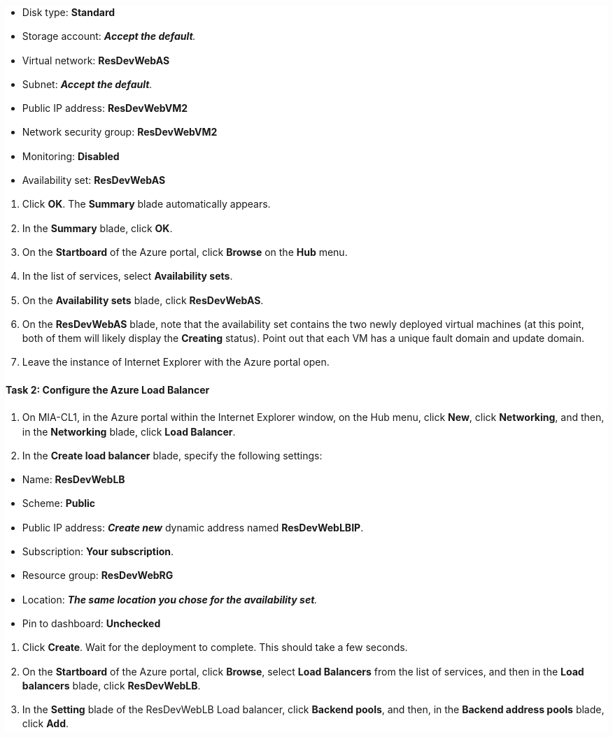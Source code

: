 
  - Disk type:  **Standard**

  - Storage account:  **_Accept the default_**_._

  - Virtual network:  **ResDevWebAS**

  - Subnet:  **_Accept the default_**_._

  - Public IP address:  **ResDevWebVM2**

  - Network security group:  **ResDevWebVM2**

  - Monitoring:  **Disabled**

  - Availability set:  **ResDevWebAS**


1. Click  **OK**. The  **Summary** blade automatically appears.

2. In the  **Summary** blade, click **OK**.

3. On the  **Startboard** of the Azure portal, click **Browse** on the **Hub** menu.

4. In the list of services, select  **Availability sets**. 

5. On the  **Availability sets** blade, click **ResDevWebAS**.

6. On the  **ResDevWebAS** blade, note that the availability set contains the two newly deployed virtual machines (at this point, both of them will likely display the **Creating** status). Point out that each VM has a unique fault domain and update domain.

7. Leave the instance of Internet Explorer with the Azure portal open.



#### Task 2: Configure the Azure Load Balancer
  
1. On MIA-CL1, in the Azure portal within the Internet Explorer window, on the Hub menu, click  **New**, click  **Networking**, and then, in the  **Networking** blade, click **Load Balancer**.

2. In the  **Create load balancer** blade, specify the following settings:


  - Name:  **ResDevWebLB**

  - Scheme:  **Public**

  - Public IP address:  **_Create new_** dynamic address named **ResDevWebLBIP**.

  - Subscription:  **Your subscription**.

  - Resource group:  **ResDevWebRG**

  - Location:  **_The same location you chose for the availability set_**_._

  - Pin to dashboard:  **Unchecked**


1. Click  **Create**. Wait for the deployment to complete. This should take a few seconds.

2. On the  **Startboard** of the Azure portal, click **Browse**, select  **Load Balancers** from the list of services, and then in the **Load balancers** blade, click **ResDevWebLB**.

3. In the  **Setting** blade of the ResDevWebLB Load balancer, click **Backend pools**, and then, in the  **Backend address pools** blade, click **Add**.
